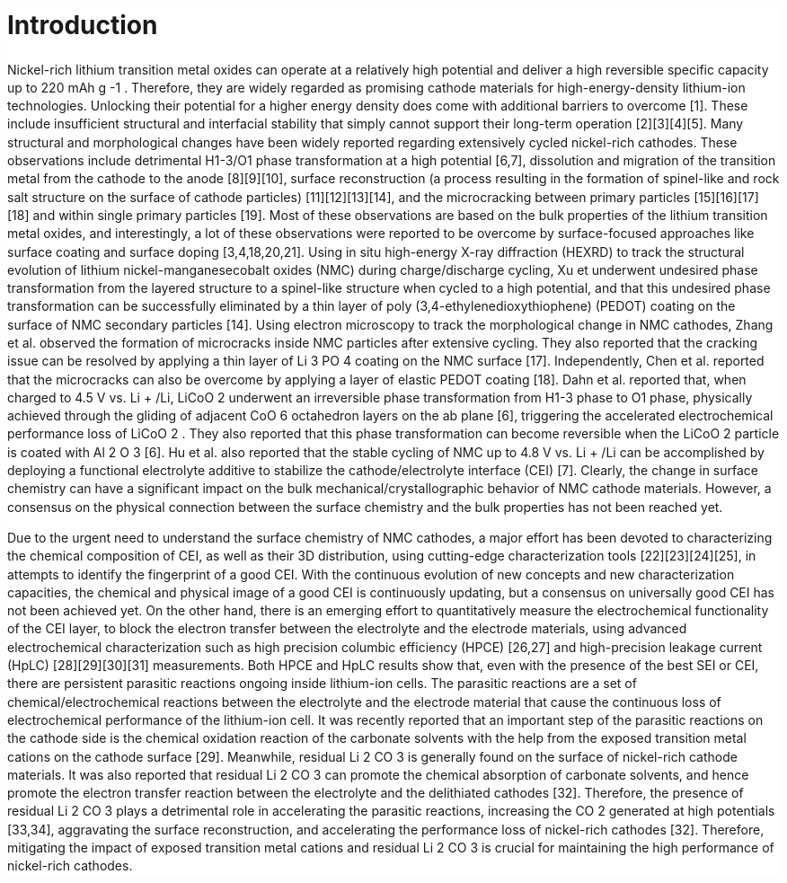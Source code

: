 # Introduction

Nickel-rich lithium transition metal oxides can operate at a relatively high potential and deliver a high reversible specific capacity up to 220 mAh g -1 . Therefore, they are widely regarded as promising cathode materials for high-energy-density lithium-ion technologies. Unlocking their potential for a higher energy density does come with additional barriers to overcome [1]. These include insufficient structural and interfacial stability that simply cannot support their long-term operation [2][3][4][5]. Many structural and morphological changes have been widely reported regarding extensively cycled nickel-rich cathodes. These observations include detrimental H1-3/O1 phase transformation at a high potential [6,7], dissolution and migration of the transition metal from the cathode to the anode [8][9][10], surface reconstruction (a process resulting in the formation of spinel-like and rock salt structure on the surface of cathode particles) [11][12][13][14], and the microcracking between primary particles [15][16][17][18] and within single primary particles [19]. Most of these observations are based on the bulk properties of the lithium transition metal oxides, and interestingly, a lot of these observations were reported to be overcome by surface-focused approaches like surface coating and surface doping [3,4,18,20,21]. Using in situ high-energy X-ray diffraction (HEXRD) to track the structural evolution of lithium nickel-manganesecobalt oxides (NMC) during charge/discharge cycling, Xu et  underwent undesired phase transformation from the layered structure to a spinel-like structure when cycled to a high potential, and that this undesired phase transformation can be successfully eliminated by a thin layer of poly (3,4-ethylenedioxythiophene) (PEDOT) coating on the surface of NMC secondary particles [14]. Using electron microscopy to track the morphological change in NMC cathodes, Zhang et al. observed the formation of microcracks inside NMC particles after extensive cycling. They also reported that the cracking issue can be resolved by applying a thin layer of Li 3 PO 4 coating on the NMC surface [17]. Independently, Chen et al. reported that the microcracks can also be overcome by applying a layer of elastic PEDOT coating [18]. Dahn et al. reported that, when charged to 4.5 V vs. Li + /Li, LiCoO 2 underwent an irreversible phase transformation from H1-3 phase to O1 phase, physically achieved through the gliding of adjacent CoO 6 octahedron layers on the ab plane [6], triggering the accelerated electrochemical performance loss of LiCoO 2 . They also reported that this phase transformation can become reversible when the LiCoO 2 particle is coated with Al 2 O 3 [6]. Hu et al. also reported that the stable cycling of NMC up to 4.8 V vs. Li + /Li can be accomplished by deploying a functional electrolyte additive to stabilize the cathode/electrolyte interface (CEI) [7]. Clearly, the change in surface chemistry can have a significant impact on the bulk mechanical/crystallographic behavior of NMC cathode materials. However, a consensus on the physical connection between the surface chemistry and the bulk properties has not been reached yet.

Due to the urgent need to understand the surface chemistry of NMC cathodes, a major effort has been devoted to characterizing the chemical composition of CEI, as well as their 3D distribution, using cutting-edge characterization tools [22][23][24][25], in attempts to identify the fingerprint of a good CEI. With the continuous evolution of new concepts and new characterization capacities, the chemical and physical image of a good CEI is continuously updating, but a consensus on universally good CEI has not been achieved yet. On the other hand, there is an emerging effort to quantitatively measure the electrochemical functionality of the CEI layer, to block the electron transfer between the electrolyte and the electrode materials, using advanced electrochemical characterization such as high precision columbic efficiency (HPCE) [26,27] and high-precision leakage current (HpLC) [28][29][30][31] measurements. Both HPCE and HpLC results show that, even with the presence of the best SEI or CEI, there are persistent parasitic reactions ongoing inside lithium-ion cells. The parasitic reactions are a set of chemical/electrochemical reactions between the electrolyte and the electrode material that cause the continuous loss of electrochemical performance of the lithium-ion cell. It was recently reported that an important step of the parasitic reactions on the cathode side is the chemical oxidation reaction of the carbonate solvents with the help from the exposed transition metal cations on the cathode surface [29]. Meanwhile, residual Li 2 CO 3 is generally found on the surface of nickel-rich cathode materials. It was also reported that residual Li 2 CO 3 can promote the chemical absorption of carbonate solvents, and hence promote the electron transfer reaction between the electrolyte and the delithiated cathodes [32]. Therefore, the presence of residual Li 2 CO 3 plays a detrimental role in accelerating the parasitic reactions, increasing the CO 2 generated at high potentials [33,34], aggravating the surface reconstruction, and accelerating the performance loss of nickel-rich cathodes [32]. Therefore, mitigating the impact of exposed transition metal cations and residual Li 2 CO 3 is crucial for maintaining the high performance of nickel-rich cathodes.
